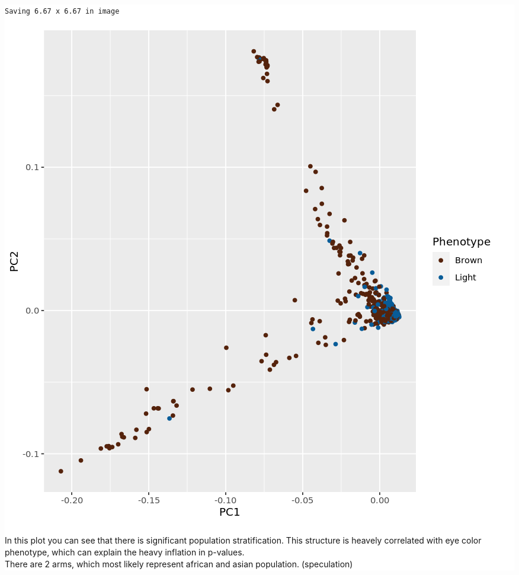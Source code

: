     Saving 6.67 x 6.67 in image
    



    
![png](output_35_1.png)
    


In this plot you can see that there is significant population stratification. This structure is heavely correlated with eye color phenotype, which can explain the heavy inflation in p-values.  
There are 2 arms, which most likely represent african and asian population. (speculation)
